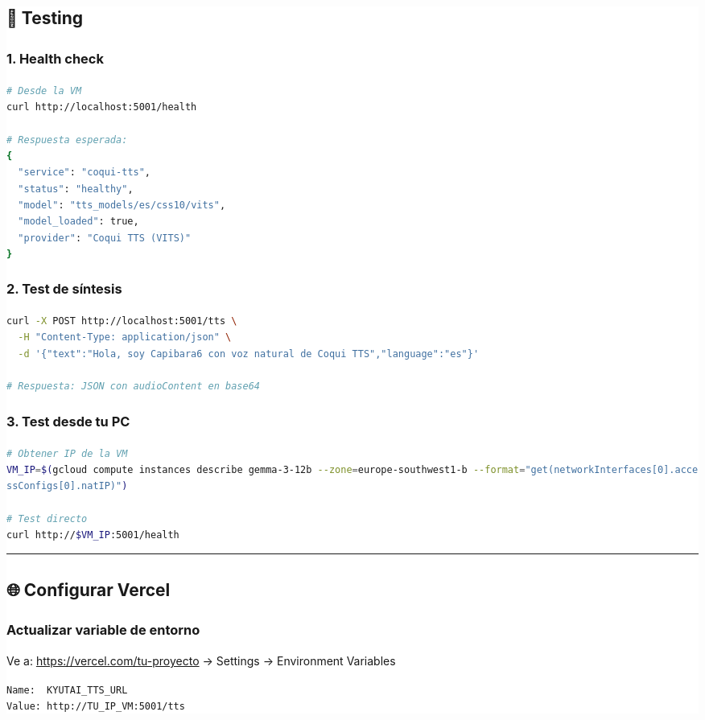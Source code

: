 
## 🎯 Testing

### 1. Health check

```bash
# Desde la VM
curl http://localhost:5001/health

# Respuesta esperada:
{
  "service": "coqui-tts",
  "status": "healthy",
  "model": "tts_models/es/css10/vits",
  "model_loaded": true,
  "provider": "Coqui TTS (VITS)"
}
```

### 2. Test de síntesis

```bash
curl -X POST http://localhost:5001/tts \
  -H "Content-Type: application/json" \
  -d '{"text":"Hola, soy Capibara6 con voz natural de Coqui TTS","language":"es"}'

# Respuesta: JSON con audioContent en base64
```

### 3. Test desde tu PC

```bash
# Obtener IP de la VM
VM_IP=$(gcloud compute instances describe gemma-3-12b --zone=europe-southwest1-b --format="get(networkInterfaces[0].accessConfigs[0].natIP)")

# Test directo
curl http://$VM_IP:5001/health
```

---

## 🌐 Configurar Vercel

### Actualizar variable de entorno

Ve a: https://vercel.com/tu-proyecto → Settings → Environment Variables

```
Name:  KYUTAI_TTS_URL
Value: http://TU_IP_VM:5001/tts
```
